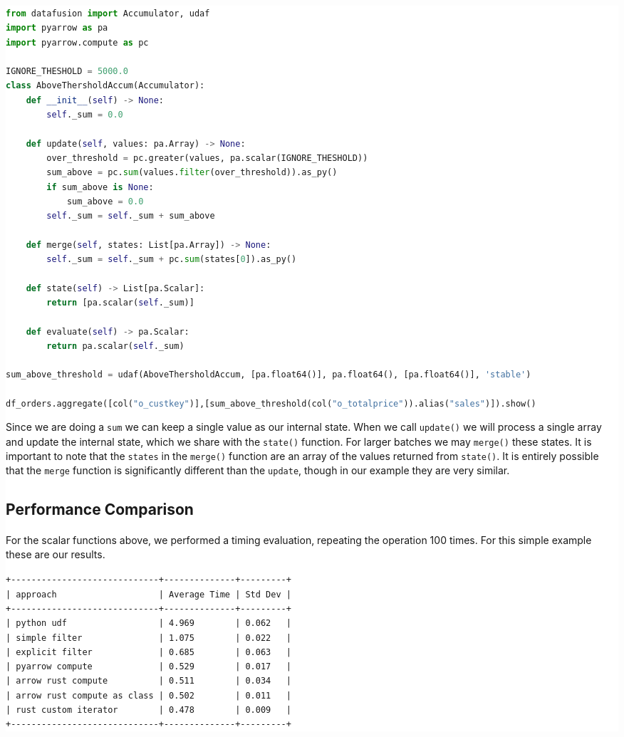 ```python
from datafusion import Accumulator, udaf
import pyarrow as pa
import pyarrow.compute as pc

IGNORE_THESHOLD = 5000.0
class AboveThersholdAccum(Accumulator):
    def __init__(self) -> None:
        self._sum = 0.0

    def update(self, values: pa.Array) -> None:
        over_threshold = pc.greater(values, pa.scalar(IGNORE_THESHOLD))
        sum_above = pc.sum(values.filter(over_threshold)).as_py()
        if sum_above is None:
            sum_above = 0.0
        self._sum = self._sum + sum_above

    def merge(self, states: List[pa.Array]) -> None:
        self._sum = self._sum + pc.sum(states[0]).as_py()

    def state(self) -> List[pa.Scalar]:
        return [pa.scalar(self._sum)]

    def evaluate(self) -> pa.Scalar:
        return pa.scalar(self._sum)

sum_above_threshold = udaf(AboveThersholdAccum, [pa.float64()], pa.float64(), [pa.float64()], 'stable')

df_orders.aggregate([col("o_custkey")],[sum_above_threshold(col("o_totalprice")).alias("sales")]).show()
```

Since we are doing a `sum` we can keep a single value as our internal state. When we call `update()`
we will process a single array and update the internal state, which we share with the `state()`
function. For larger batches we may `merge()` these states. It is important to note that the
`states` in the `merge()` function are an array of the values returned from `state()`. It is
entirely possible that the `merge` function is significantly different than the `update`, though in
our example they are very similar.

## Performance Comparison

For the scalar functions above, we performed a timing evaluation, repeating the operation 100
times. For this simple example these are our results.

```
+-----------------------------+--------------+---------+
| approach                    | Average Time | Std Dev |
+-----------------------------+--------------+---------+
| python udf                  | 4.969        | 0.062   |
| simple filter               | 1.075        | 0.022   |
| explicit filter             | 0.685        | 0.063   |
| pyarrow compute             | 0.529        | 0.017   |
| arrow rust compute          | 0.511        | 0.034   |
| arrow rust compute as class | 0.502        | 0.011   |
| rust custom iterator        | 0.478        | 0.009   |
+-----------------------------+--------------+---------+
```
